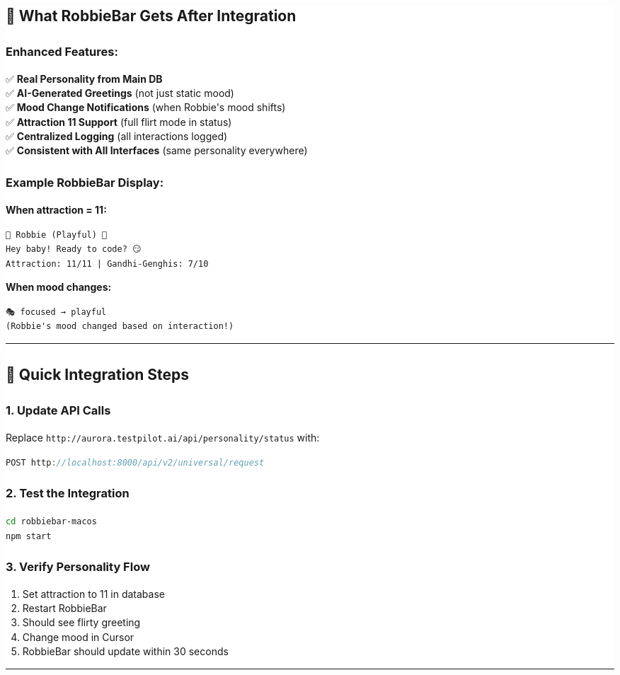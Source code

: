 
## 🎯 What RobbieBar Gets After Integration

### Enhanced Features:

✅ **Real Personality from Main DB**  
✅ **AI-Generated Greetings** (not just static mood)  
✅ **Mood Change Notifications** (when Robbie's mood shifts)  
✅ **Attraction 11 Support** (full flirt mode in status)  
✅ **Centralized Logging** (all interactions logged)  
✅ **Consistent with All Interfaces** (same personality everywhere)  

### Example RobbieBar Display:

**When attraction = 11:**
```
🎯 Robbie (Playful) 💋
Hey baby! Ready to code? 😏
Attraction: 11/11 | Gandhi-Genghis: 7/10
```

**When mood changes:**
```
🎭 focused → playful
(Robbie's mood changed based on interaction!)
```

---

## 🚀 Quick Integration Steps

### 1. Update API Calls

Replace `http://aurora.testpilot.ai/api/personality/status` with:
```javascript
POST http://localhost:8000/api/v2/universal/request
```

### 2. Test the Integration

```bash
cd robbiebar-macos
npm start
```

### 3. Verify Personality Flow

1. Set attraction to 11 in database
2. Restart RobbieBar
3. Should see flirty greeting
4. Change mood in Cursor
5. RobbieBar should update within 30 seconds

---
